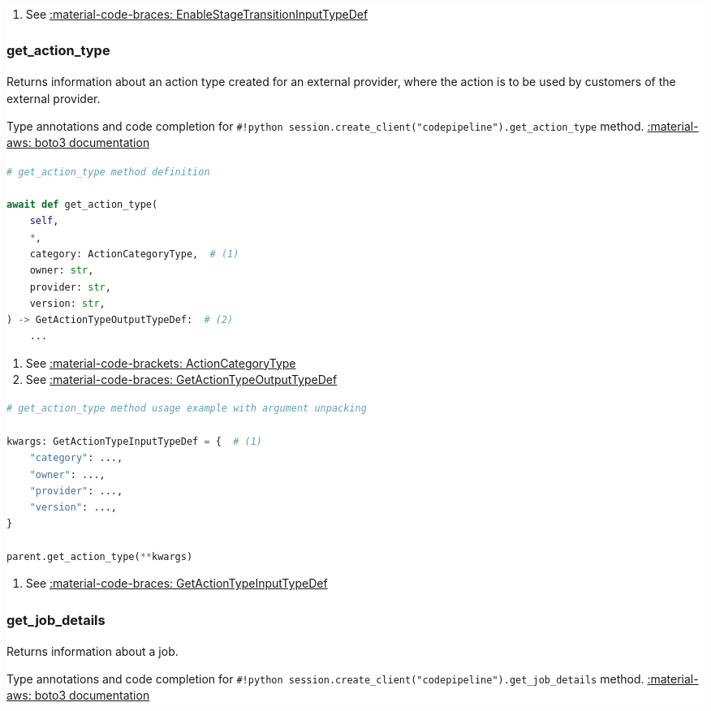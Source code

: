 1. See [:material-code-braces: EnableStageTransitionInputTypeDef](./type_defs.md#enablestagetransitioninputtypedef)

### get\_action\_type

Returns information about an action type created for an external provider,
where the action is to be used by customers of the external provider.

Type annotations and code completion for `#!python session.create_client("codepipeline").get_action_type` method.
[:material-aws: boto3 documentation](https://boto3.amazonaws.com/v1/documentation/api/latest/reference/services/codepipeline/client/get_action_type.html)

```python
# get_action_type method definition

await def get_action_type(
    self,
    *,
    category: ActionCategoryType,  # (1)
    owner: str,
    provider: str,
    version: str,
) -> GetActionTypeOutputTypeDef:  # (2)
    ...
```

1. See [:material-code-brackets: ActionCategoryType](./literals.md#actioncategorytype)
2. See [:material-code-braces: GetActionTypeOutputTypeDef](./type_defs.md#getactiontypeoutputtypedef)


```python
# get_action_type method usage example with argument unpacking

kwargs: GetActionTypeInputTypeDef = {  # (1)
    "category": ...,
    "owner": ...,
    "provider": ...,
    "version": ...,
}

parent.get_action_type(**kwargs)
```

1. See [:material-code-braces: GetActionTypeInputTypeDef](./type_defs.md#getactiontypeinputtypedef)

### get\_job\_details

Returns information about a job.

Type annotations and code completion for `#!python session.create_client("codepipeline").get_job_details` method.
[:material-aws: boto3 documentation](https://boto3.amazonaws.com/v1/documentation/api/latest/reference/services/codepipeline/client/get_job_details.html)

